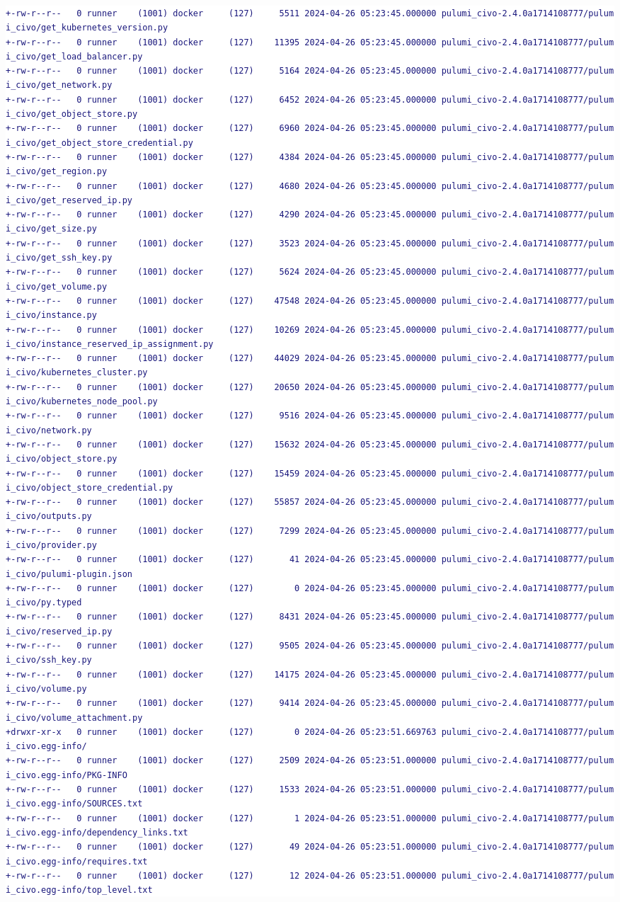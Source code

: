 ```diff
+-rw-r--r--   0 runner    (1001) docker     (127)     5511 2024-04-26 05:23:45.000000 pulumi_civo-2.4.0a1714108777/pulumi_civo/get_kubernetes_version.py
+-rw-r--r--   0 runner    (1001) docker     (127)    11395 2024-04-26 05:23:45.000000 pulumi_civo-2.4.0a1714108777/pulumi_civo/get_load_balancer.py
+-rw-r--r--   0 runner    (1001) docker     (127)     5164 2024-04-26 05:23:45.000000 pulumi_civo-2.4.0a1714108777/pulumi_civo/get_network.py
+-rw-r--r--   0 runner    (1001) docker     (127)     6452 2024-04-26 05:23:45.000000 pulumi_civo-2.4.0a1714108777/pulumi_civo/get_object_store.py
+-rw-r--r--   0 runner    (1001) docker     (127)     6960 2024-04-26 05:23:45.000000 pulumi_civo-2.4.0a1714108777/pulumi_civo/get_object_store_credential.py
+-rw-r--r--   0 runner    (1001) docker     (127)     4384 2024-04-26 05:23:45.000000 pulumi_civo-2.4.0a1714108777/pulumi_civo/get_region.py
+-rw-r--r--   0 runner    (1001) docker     (127)     4680 2024-04-26 05:23:45.000000 pulumi_civo-2.4.0a1714108777/pulumi_civo/get_reserved_ip.py
+-rw-r--r--   0 runner    (1001) docker     (127)     4290 2024-04-26 05:23:45.000000 pulumi_civo-2.4.0a1714108777/pulumi_civo/get_size.py
+-rw-r--r--   0 runner    (1001) docker     (127)     3523 2024-04-26 05:23:45.000000 pulumi_civo-2.4.0a1714108777/pulumi_civo/get_ssh_key.py
+-rw-r--r--   0 runner    (1001) docker     (127)     5624 2024-04-26 05:23:45.000000 pulumi_civo-2.4.0a1714108777/pulumi_civo/get_volume.py
+-rw-r--r--   0 runner    (1001) docker     (127)    47548 2024-04-26 05:23:45.000000 pulumi_civo-2.4.0a1714108777/pulumi_civo/instance.py
+-rw-r--r--   0 runner    (1001) docker     (127)    10269 2024-04-26 05:23:45.000000 pulumi_civo-2.4.0a1714108777/pulumi_civo/instance_reserved_ip_assignment.py
+-rw-r--r--   0 runner    (1001) docker     (127)    44029 2024-04-26 05:23:45.000000 pulumi_civo-2.4.0a1714108777/pulumi_civo/kubernetes_cluster.py
+-rw-r--r--   0 runner    (1001) docker     (127)    20650 2024-04-26 05:23:45.000000 pulumi_civo-2.4.0a1714108777/pulumi_civo/kubernetes_node_pool.py
+-rw-r--r--   0 runner    (1001) docker     (127)     9516 2024-04-26 05:23:45.000000 pulumi_civo-2.4.0a1714108777/pulumi_civo/network.py
+-rw-r--r--   0 runner    (1001) docker     (127)    15632 2024-04-26 05:23:45.000000 pulumi_civo-2.4.0a1714108777/pulumi_civo/object_store.py
+-rw-r--r--   0 runner    (1001) docker     (127)    15459 2024-04-26 05:23:45.000000 pulumi_civo-2.4.0a1714108777/pulumi_civo/object_store_credential.py
+-rw-r--r--   0 runner    (1001) docker     (127)    55857 2024-04-26 05:23:45.000000 pulumi_civo-2.4.0a1714108777/pulumi_civo/outputs.py
+-rw-r--r--   0 runner    (1001) docker     (127)     7299 2024-04-26 05:23:45.000000 pulumi_civo-2.4.0a1714108777/pulumi_civo/provider.py
+-rw-r--r--   0 runner    (1001) docker     (127)       41 2024-04-26 05:23:45.000000 pulumi_civo-2.4.0a1714108777/pulumi_civo/pulumi-plugin.json
+-rw-r--r--   0 runner    (1001) docker     (127)        0 2024-04-26 05:23:45.000000 pulumi_civo-2.4.0a1714108777/pulumi_civo/py.typed
+-rw-r--r--   0 runner    (1001) docker     (127)     8431 2024-04-26 05:23:45.000000 pulumi_civo-2.4.0a1714108777/pulumi_civo/reserved_ip.py
+-rw-r--r--   0 runner    (1001) docker     (127)     9505 2024-04-26 05:23:45.000000 pulumi_civo-2.4.0a1714108777/pulumi_civo/ssh_key.py
+-rw-r--r--   0 runner    (1001) docker     (127)    14175 2024-04-26 05:23:45.000000 pulumi_civo-2.4.0a1714108777/pulumi_civo/volume.py
+-rw-r--r--   0 runner    (1001) docker     (127)     9414 2024-04-26 05:23:45.000000 pulumi_civo-2.4.0a1714108777/pulumi_civo/volume_attachment.py
+drwxr-xr-x   0 runner    (1001) docker     (127)        0 2024-04-26 05:23:51.669763 pulumi_civo-2.4.0a1714108777/pulumi_civo.egg-info/
+-rw-r--r--   0 runner    (1001) docker     (127)     2509 2024-04-26 05:23:51.000000 pulumi_civo-2.4.0a1714108777/pulumi_civo.egg-info/PKG-INFO
+-rw-r--r--   0 runner    (1001) docker     (127)     1533 2024-04-26 05:23:51.000000 pulumi_civo-2.4.0a1714108777/pulumi_civo.egg-info/SOURCES.txt
+-rw-r--r--   0 runner    (1001) docker     (127)        1 2024-04-26 05:23:51.000000 pulumi_civo-2.4.0a1714108777/pulumi_civo.egg-info/dependency_links.txt
+-rw-r--r--   0 runner    (1001) docker     (127)       49 2024-04-26 05:23:51.000000 pulumi_civo-2.4.0a1714108777/pulumi_civo.egg-info/requires.txt
+-rw-r--r--   0 runner    (1001) docker     (127)       12 2024-04-26 05:23:51.000000 pulumi_civo-2.4.0a1714108777/pulumi_civo.egg-info/top_level.txt
```